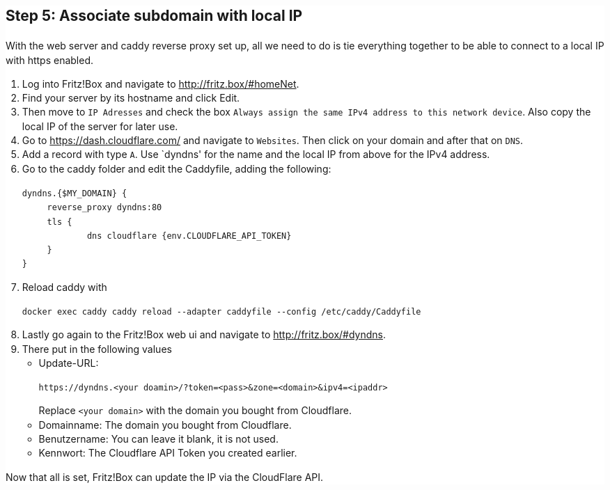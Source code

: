 ## Step 5: Associate subdomain with local IP

With the web server and caddy reverse proxy set up, all we need to do is tie everything together to be able to connect to a local IP with https enabled.

1) Log into Fritz!Box and navigate to http://fritz.box/#homeNet.
2) Find your server by its hostname and click Edit.
3) Then move to `IP Adresses` and check the box `Always assign the same IPv4 address to this network device`.
   Also copy the local IP of the server for later use.
4) Go to https://dash.cloudflare.com/ and navigate to `Websites`.
   Then click on your domain and after that on `DNS`.
5) Add a record with type `A`.
   Use `dyndns' for the name and the local IP from above for the IPv4 address.
6) Go to the caddy folder and edit the Caddyfile, adding the following:
   ```text
   dyndns.{$MY_DOMAIN} {
        reverse_proxy dyndns:80
        tls {
                dns cloudflare {env.CLOUDFLARE_API_TOKEN}
        }
   }
   ```
7) Reload caddy with
   ```shell
   docker exec caddy caddy reload --adapter caddyfile --config /etc/caddy/Caddyfile
   ```
8) Lastly go again to the Fritz!Box web ui and navigate to http://fritz.box/#dyndns.
9) There put in the following values 
   - Update-URL:
     ```text
     https://dyndns.<your doamin>/?token=<pass>&zone=<domain>&ipv4=<ipaddr>
     ```
     Replace `<your domain>` with the domain you bought from Cloudflare.
   - Domainname: The domain you bought from Cloudflare.
   - Benutzername: You can leave it blank, it is not used.
   - Kennwort: The Cloudflare API Token you created earlier.

Now that all is set, Fritz!Box can update the IP via the CloudFlare API.
